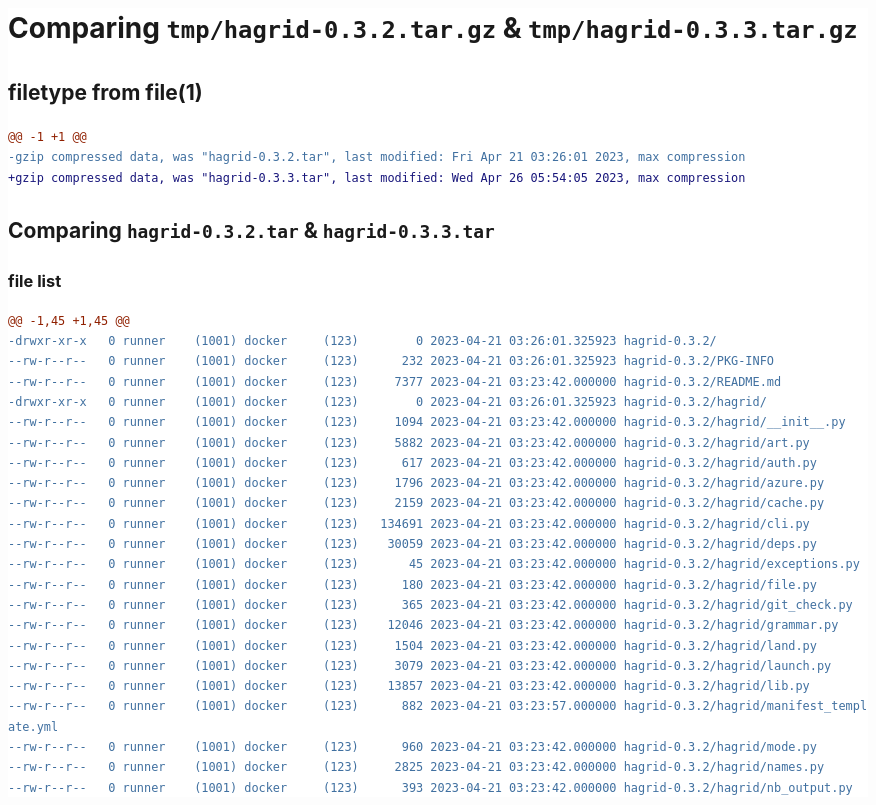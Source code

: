 # Comparing `tmp/hagrid-0.3.2.tar.gz` & `tmp/hagrid-0.3.3.tar.gz`

## filetype from file(1)

```diff
@@ -1 +1 @@
-gzip compressed data, was "hagrid-0.3.2.tar", last modified: Fri Apr 21 03:26:01 2023, max compression
+gzip compressed data, was "hagrid-0.3.3.tar", last modified: Wed Apr 26 05:54:05 2023, max compression
```

## Comparing `hagrid-0.3.2.tar` & `hagrid-0.3.3.tar`

### file list

```diff
@@ -1,45 +1,45 @@
-drwxr-xr-x   0 runner    (1001) docker     (123)        0 2023-04-21 03:26:01.325923 hagrid-0.3.2/
--rw-r--r--   0 runner    (1001) docker     (123)      232 2023-04-21 03:26:01.325923 hagrid-0.3.2/PKG-INFO
--rw-r--r--   0 runner    (1001) docker     (123)     7377 2023-04-21 03:23:42.000000 hagrid-0.3.2/README.md
-drwxr-xr-x   0 runner    (1001) docker     (123)        0 2023-04-21 03:26:01.325923 hagrid-0.3.2/hagrid/
--rw-r--r--   0 runner    (1001) docker     (123)     1094 2023-04-21 03:23:42.000000 hagrid-0.3.2/hagrid/__init__.py
--rw-r--r--   0 runner    (1001) docker     (123)     5882 2023-04-21 03:23:42.000000 hagrid-0.3.2/hagrid/art.py
--rw-r--r--   0 runner    (1001) docker     (123)      617 2023-04-21 03:23:42.000000 hagrid-0.3.2/hagrid/auth.py
--rw-r--r--   0 runner    (1001) docker     (123)     1796 2023-04-21 03:23:42.000000 hagrid-0.3.2/hagrid/azure.py
--rw-r--r--   0 runner    (1001) docker     (123)     2159 2023-04-21 03:23:42.000000 hagrid-0.3.2/hagrid/cache.py
--rw-r--r--   0 runner    (1001) docker     (123)   134691 2023-04-21 03:23:42.000000 hagrid-0.3.2/hagrid/cli.py
--rw-r--r--   0 runner    (1001) docker     (123)    30059 2023-04-21 03:23:42.000000 hagrid-0.3.2/hagrid/deps.py
--rw-r--r--   0 runner    (1001) docker     (123)       45 2023-04-21 03:23:42.000000 hagrid-0.3.2/hagrid/exceptions.py
--rw-r--r--   0 runner    (1001) docker     (123)      180 2023-04-21 03:23:42.000000 hagrid-0.3.2/hagrid/file.py
--rw-r--r--   0 runner    (1001) docker     (123)      365 2023-04-21 03:23:42.000000 hagrid-0.3.2/hagrid/git_check.py
--rw-r--r--   0 runner    (1001) docker     (123)    12046 2023-04-21 03:23:42.000000 hagrid-0.3.2/hagrid/grammar.py
--rw-r--r--   0 runner    (1001) docker     (123)     1504 2023-04-21 03:23:42.000000 hagrid-0.3.2/hagrid/land.py
--rw-r--r--   0 runner    (1001) docker     (123)     3079 2023-04-21 03:23:42.000000 hagrid-0.3.2/hagrid/launch.py
--rw-r--r--   0 runner    (1001) docker     (123)    13857 2023-04-21 03:23:42.000000 hagrid-0.3.2/hagrid/lib.py
--rw-r--r--   0 runner    (1001) docker     (123)      882 2023-04-21 03:23:57.000000 hagrid-0.3.2/hagrid/manifest_template.yml
--rw-r--r--   0 runner    (1001) docker     (123)      960 2023-04-21 03:23:42.000000 hagrid-0.3.2/hagrid/mode.py
--rw-r--r--   0 runner    (1001) docker     (123)     2825 2023-04-21 03:23:42.000000 hagrid-0.3.2/hagrid/names.py
--rw-r--r--   0 runner    (1001) docker     (123)      393 2023-04-21 03:23:42.000000 hagrid-0.3.2/hagrid/nb_output.py
```